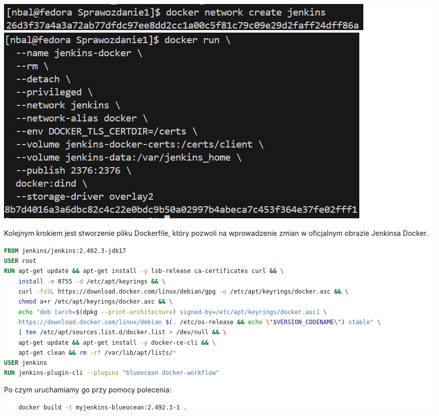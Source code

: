 ![Jenkins](Images/3.1.png)
![Jenkins](Images/3.2.png)

Kolejnym krokiem jest stworzenie pliku Dockerfile, który pozwoli na wprowadzenie zmian w oficjalnym obrazie Jenkinsa Docker.

```Dockerfile
FROM jenkins/jenkins:2.492.3-jdk17
USER root
RUN apt-get update && apt-get install -y lsb-release ca-certificates curl && \
    install -m 0755 -d /etc/apt/keyrings && \
    curl -fsSL https://download.docker.com/linux/debian/gpg -o /etc/apt/keyrings/docker.asc && \
    chmod a+r /etc/apt/keyrings/docker.asc && \
    echo "deb [arch=$(dpkg --print-architecture) signed-by=/etc/apt/keyrings/docker.asc] \
    https://download.docker.com/linux/debian $(. /etc/os-release && echo \"$VERSION_CODENAME\") stable" \
    | tee /etc/apt/sources.list.d/docker.list > /dev/null && \
    apt-get update && apt-get install -y docker-ce-cli && \
    apt-get clean && rm -rf /var/lib/apt/lists/*
USER jenkins
RUN jenkins-plugin-cli --plugins "blueocean docker-workflow"
```

Po czym uruchamiamy go przy pomocy polecenia:

```bash
    docker build -t myjenkins-blueocean:2.492.3-1 .
```
